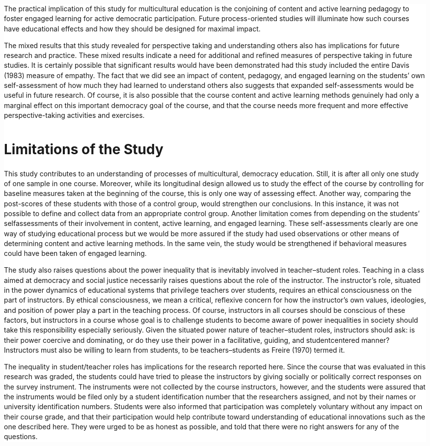 The practical implication of this study for multicultural education is the conjoining of content and active learning pedagogy to foster engaged learning for active democratic participation. Future process-oriented studies will illuminate how such courses have educational effects and how they should be designed for maximal impact.

The mixed results that this study revealed for perspective taking and understanding others also has implications for future research and practice. These mixed results indicate a need for additional and refined measures of perspective taking in future studies. It is certainly possible that significant results would have been demonstrated had this study included the entire Davis (1983) measure of empathy. The fact that we did see an impact of content, pedagogy, and engaged learning on the students’ own self-assessment of how much they had learned to understand others also suggests that expanded self-assessments would be useful in future research. Of course, it is also possible that the course content and active learning methods genuinely had only a marginal effect on this important democracy goal of the course, and that the course needs more frequent and more effective perspective-taking activities and exercises.

# Limitations of the Study

This study contributes to an understanding of processes of multicultural, democracy education. Still, it is after all only one study of one sample in one course. Moreover, while its longitudinal design allowed us to study the effect of the course by controlling for baseline measures taken at the beginning of the course, this is only one way of assessing effect. Another way, comparing the post-scores of these students with those of a control group, would strengthen our conclusions. In this instance, it was not possible to define and collect data from an appropriate control group. Another limitation comes from depending on the students’ selfassessments of their involvement in content, active learning, and engaged learning. These self-assessments clearly are one way of studying educational process but we would be more assured if the study had used observations or other means of determining content and active learning methods. In the same vein, the study would be strengthened if behavioral measures could have been taken of engaged learning.

The study also raises questions about the power inequality that is inevitably involved in teacher–student roles. Teaching in a class aimed at democracy and social justice necessarily raises questions about the role of the instructor. The instructor’s role, situated in the power dynamics of educational systems that privilege teachers over students, requires an ethical consciousness on the part of instructors. By ethical consciousness, we mean a critical, reflexive concern for how the instructor’s own values, ideologies, and position of power play a part in the teaching process. Of course, instructors in all courses should be conscious of these factors, but instructors in a course whose goal is to challenge students to become aware of power inequalities in society should take this responsibility especially seriously. Given the situated power nature of teacher–student roles, instructors should ask: is their power coercive and dominating, or do they use their power in a facilitative, guiding, and studentcentered manner? Instructors must also be willing to learn from students, to be teachers–students as Freire (1970) termed it.

The inequality in student/teacher roles has implications for the research reported here. Since the course that was evaluated in this research was graded, the students could have tried to please the instructors by giving socially or politically correct responses on the survey instrument. The instruments were not collected by the course instructors, however, and the students were assured that the instruments would be filed only by a student identification number that the researchers assigned, and not by their names or university identification numbers. Students were also informed that participation was completely voluntary without any impact on their course grade, and that their participation would help contribute toward understanding of educational innovations such as the one described here. They were urged to be as honest as possible, and told that there were no right answers for any of the questions.
